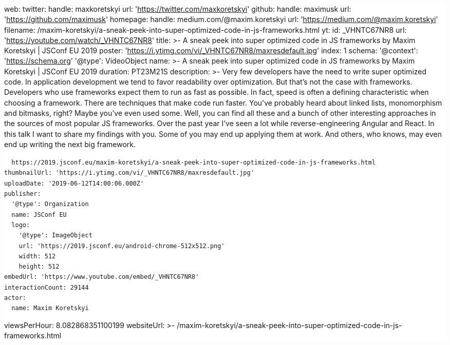   web:
    twitter:
      handle: maxkoretskyi
      url: 'https://twitter.com/maxkoretskyi'
    github:
      handle: maximusk
      url: 'https://github.com/maximusk'
    homepage:
      handle: medium.com/@maxim.koretskyi
      url: 'https://medium.com/@maxim.koretskyi'
filename: /maxim-koretskyi/a-sneak-peek-into-super-optimized-code-in-js-frameworks.html
yt:
  id: _VHNTC67NR8
  url: 'https://youtube.com/watch/_VHNTC67NR8'
  title: >-
    A sneak peek into super optimized code in JS frameworks by Maxim Koretskyi |
    JSConf EU 2019
  poster: 'https://i.ytimg.com/vi/_VHNTC67NR8/maxresdefault.jpg'
  index: 1
  schema:
    '@context': 'https://schema.org'
    '@type': VideoObject
    name: >-
      A sneak peek into super optimized code in JS frameworks by Maxim Koretskyi
      | JSConf EU 2019
    duration: PT23M21S
    description: >-
      Very few developers have the need to write super optimized code. In
      application development we tend to favor readability over optimization.
      But that’s not the case with frameworks. Developers who use frameworks
      expect them to run as fast as possible. In fact, speed is often a defining
      characteristic when choosing a framework. There are techniques that make
      code run faster. You’ve probably heard about linked lists, monomorphism
      and bitmasks, right? Maybe you’ve even used some. Well, you can find all
      these and a bunch of other interesting approaches in the sources of most
      popular JS frameworks. Over the past year I’ve seen a lot while
      reverse-engineering Angular and React. In this talk I want to share my
      findings with you. Some of you may end up applying them at work. And
      others, who knows, may even end up writing the next big framework.


      https://2019.jsconf.eu/maxim-koretskyi/a-sneak-peek-into-super-optimized-code-in-js-frameworks.html
    thumbnailUrl: 'https://i.ytimg.com/vi/_VHNTC67NR8/maxresdefault.jpg'
    uploadDate: '2019-06-12T14:00:06.000Z'
    publisher:
      '@type': Organization
      name: JSConf EU
      logo:
        '@type': ImageObject
        url: 'https://2019.jsconf.eu/android-chrome-512x512.png'
        width: 512
        height: 512
    embedUrl: 'https://www.youtube.com/embed/_VHNTC67NR8'
    interactionCount: 29144
    actor:
      name: Maxim Koretskyi
  viewsPerHour: 8.082868351100199
  websiteUrl: >-
    /maxim-koretskyi/a-sneak-peek-into-super-optimized-code-in-js-frameworks.html
